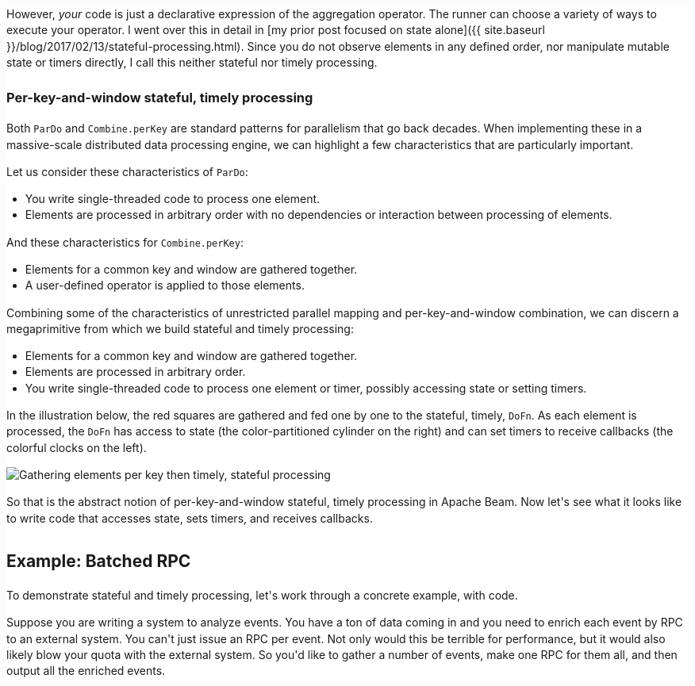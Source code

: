 However, _your_ code is just a declarative expression of the aggregation
operator.  The runner can choose a variety of ways to execute your operator. 
I went over this in detail in [my prior post focused on state alone]({{
site.baseurl }}/blog/2017/02/13/stateful-processing.html). Since you do not
observe elements in any defined order, nor manipulate mutable state or timers
directly, I call this neither stateful nor timely processing.

### Per-key-and-window stateful, timely processing

Both `ParDo` and `Combine.perKey` are standard patterns for parallelism that go
back decades. When implementing these in a massive-scale distributed data
processing engine, we can highlight a few characteristics that are particularly
important.

Let us consider these characteristics of `ParDo`:

 - You write single-threaded code to process one element.
 - Elements are processed in arbitrary order with no dependencies
   or interaction between processing of elements.

And these characteristics for `Combine.perKey`:

 - Elements for a common key and window are gathered together.
 - A user-defined operator is applied to those elements.

Combining some of the characteristics of unrestricted parallel mapping and
per-key-and-window combination, we can discern a megaprimitive from which we
build stateful and timely processing:

 - Elements for a common key and window are gathered together.
 - Elements are processed in arbitrary order.
 - You write single-threaded code to process one element or timer, possibly
   accessing state or setting timers.

In the illustration below, the red squares are gathered and fed one by one to
the stateful, timely, `DoFn`. As each element is processed, the `DoFn` has
access to state (the color-partitioned cylinder on the right) and can set
timers to receive callbacks (the colorful clocks on the left).

<img class="center-block"
    src="/images/blog/timely-processing/StateAndTimers.png"
    alt="Gathering elements per key then timely, stateful processing"
    width="600">

So that is the abstract notion of per-key-and-window stateful, timely
processing in Apache Beam. Now let's see what it looks like to write code that
accesses state, sets timers, and receives callbacks.

## Example: Batched RPC

To demonstrate stateful and timely processing, let's work through a concrete
example, with code.

Suppose you are writing a system to analyze events.  You have a ton of data
coming in and you need to enrich each event by RPC to an external system. You
can't just issue an RPC per event.  Not only would this be terrible for
performance, but it would also likely blow your quota with the external system.
So you'd like to gather a number of events, make one RPC for them all, and then
output all the enriched events.
